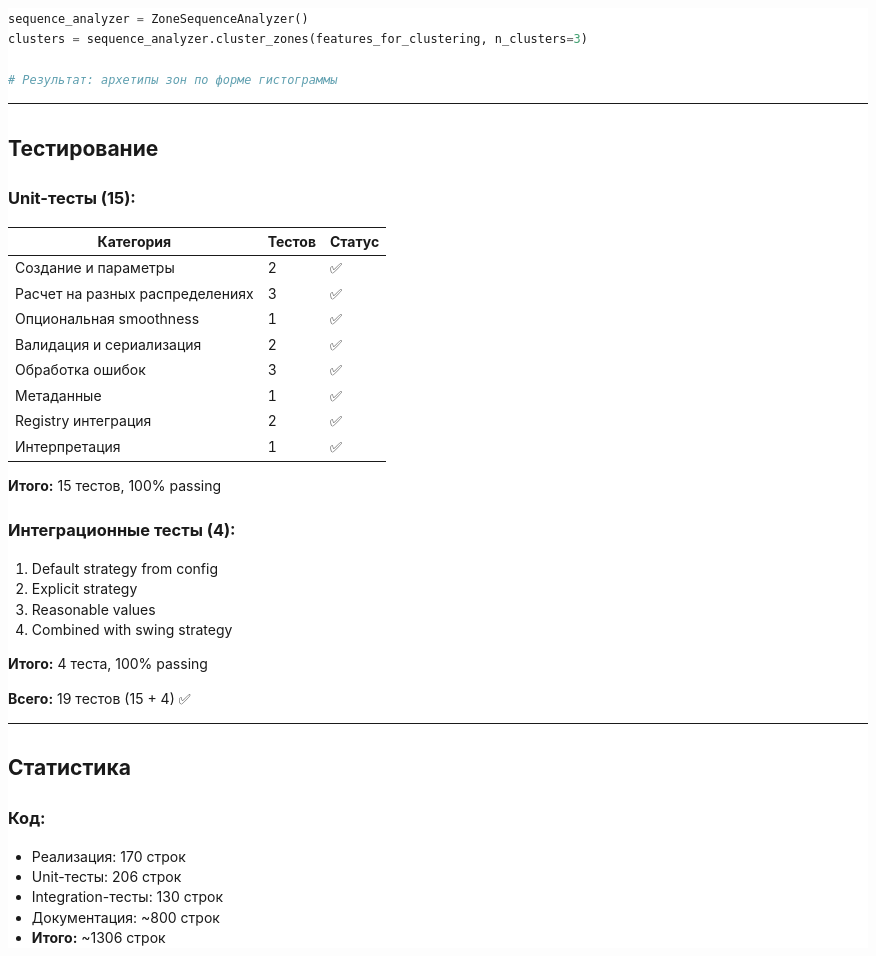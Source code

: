 ```python
sequence_analyzer = ZoneSequenceAnalyzer()
clusters = sequence_analyzer.cluster_zones(features_for_clustering, n_clusters=3)

# Результат: архетипы зон по форме гистограммы
```

---

## Тестирование

### Unit-тесты (15):

| Категория | Тестов | Статус |
|-----------|--------|--------|
| Создание и параметры | 2 | ✅ |
| Расчет на разных распределениях | 3 | ✅ |
| Опциональная smoothness | 1 | ✅ |
| Валидация и сериализация | 2 | ✅ |
| Обработка ошибок | 3 | ✅ |
| Метаданные | 1 | ✅ |
| Registry интеграция | 2 | ✅ |
| Интерпретация | 1 | ✅ |

**Итого:** 15 тестов, 100% passing

### Интеграционные тесты (4):

1. Default strategy from config
2. Explicit strategy
3. Reasonable values
4. Combined with swing strategy

**Итого:** 4 теста, 100% passing

**Всего:** 19 тестов (15 + 4) ✅

---

## Статистика

### Код:
- Реализация: 170 строк
- Unit-тесты: 206 строк
- Integration-тесты: 130 строк
- Документация: ~800 строк
- **Итого:** ~1306 строк
